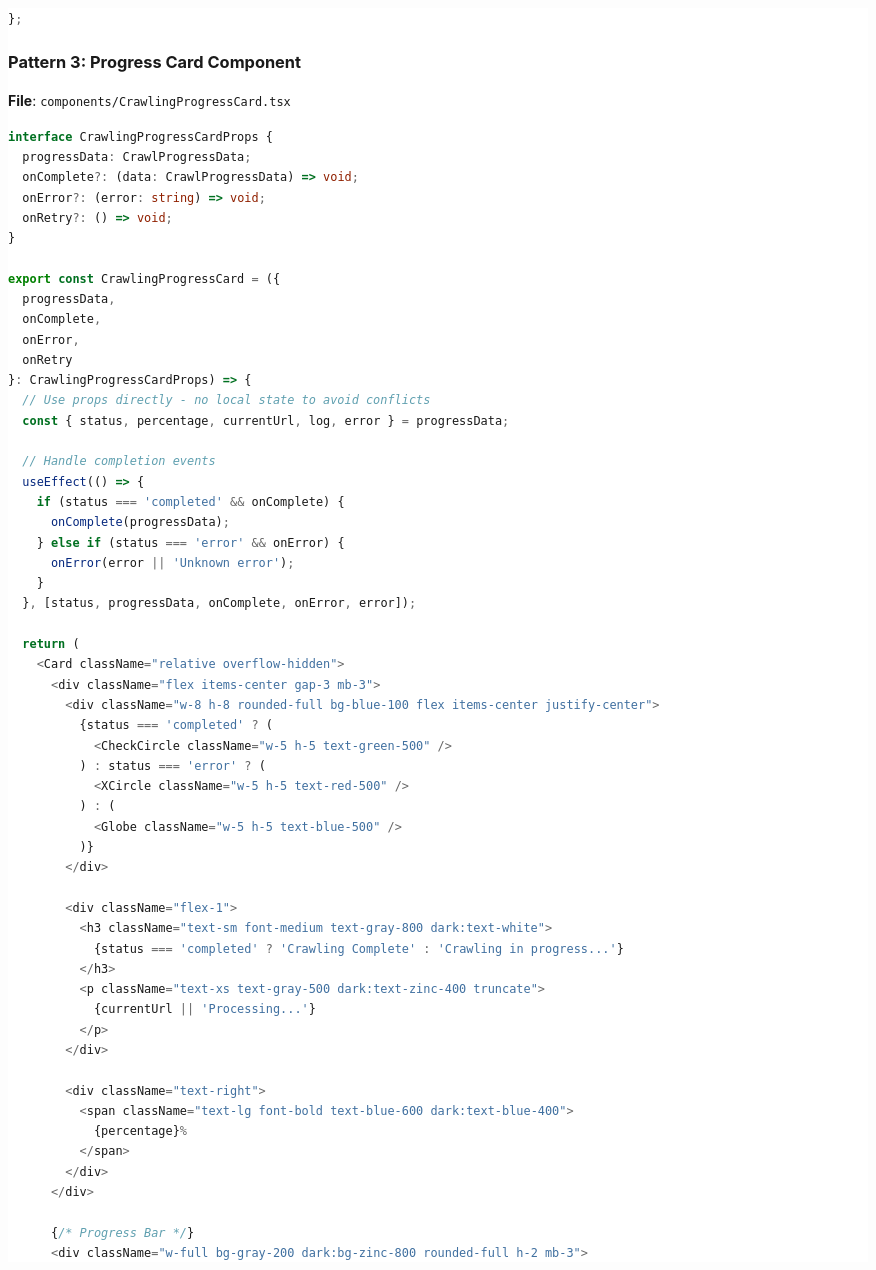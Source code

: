 ```typescript
};
```

### Pattern 3: Progress Card Component

**File**: `components/CrawlingProgressCard.tsx`

```typescript
interface CrawlingProgressCardProps {
  progressData: CrawlProgressData;
  onComplete?: (data: CrawlProgressData) => void;
  onError?: (error: string) => void;
  onRetry?: () => void;
}

export const CrawlingProgressCard = ({ 
  progressData, 
  onComplete, 
  onError, 
  onRetry 
}: CrawlingProgressCardProps) => {
  // Use props directly - no local state to avoid conflicts
  const { status, percentage, currentUrl, log, error } = progressData;
  
  // Handle completion events
  useEffect(() => {
    if (status === 'completed' && onComplete) {
      onComplete(progressData);
    } else if (status === 'error' && onError) {
      onError(error || 'Unknown error');
    }
  }, [status, progressData, onComplete, onError, error]);
  
  return (
    <Card className="relative overflow-hidden">
      <div className="flex items-center gap-3 mb-3">
        <div className="w-8 h-8 rounded-full bg-blue-100 flex items-center justify-center">
          {status === 'completed' ? (
            <CheckCircle className="w-5 h-5 text-green-500" />
          ) : status === 'error' ? (
            <XCircle className="w-5 h-5 text-red-500" />
          ) : (
            <Globe className="w-5 h-5 text-blue-500" />
          )}
        </div>
        
        <div className="flex-1">
          <h3 className="text-sm font-medium text-gray-800 dark:text-white">
            {status === 'completed' ? 'Crawling Complete' : 'Crawling in progress...'}
          </h3>
          <p className="text-xs text-gray-500 dark:text-zinc-400 truncate">
            {currentUrl || 'Processing...'}
          </p>
        </div>
        
        <div className="text-right">
          <span className="text-lg font-bold text-blue-600 dark:text-blue-400">
            {percentage}%
          </span>
        </div>
      </div>
      
      {/* Progress Bar */}
      <div className="w-full bg-gray-200 dark:bg-zinc-800 rounded-full h-2 mb-3">
```